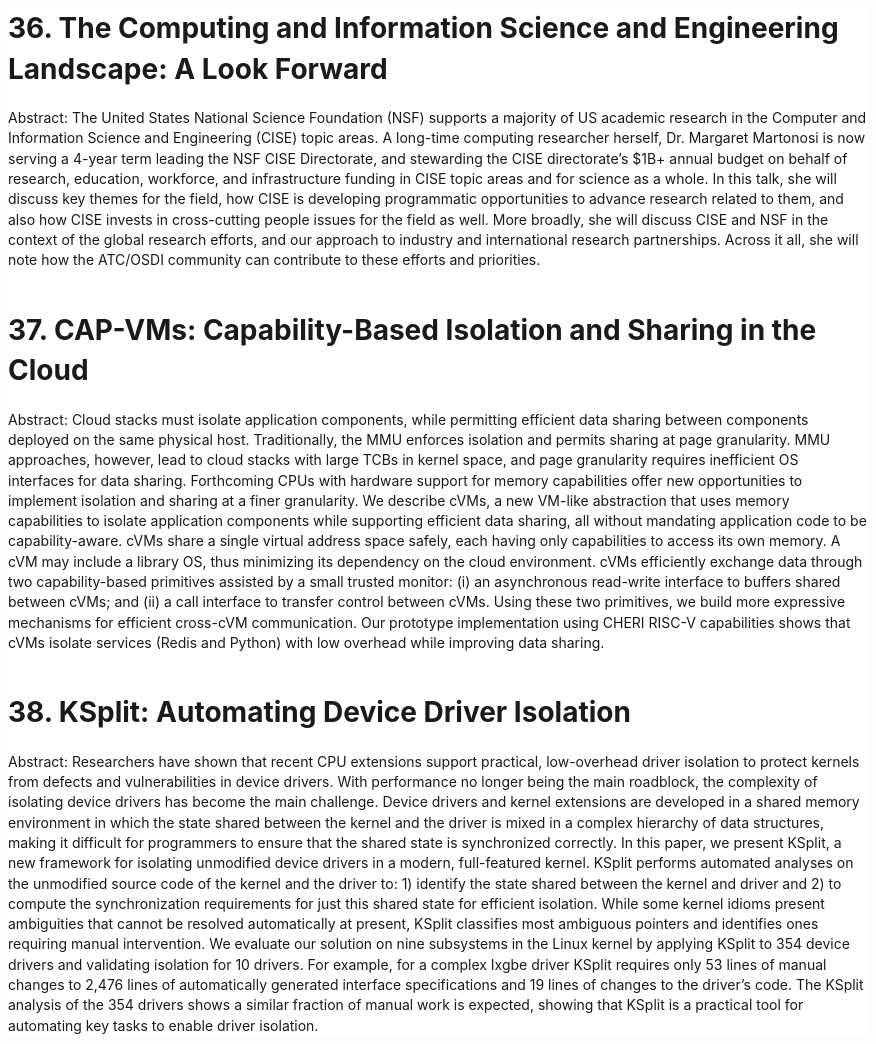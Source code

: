 # 36. The Computing and Information Science and Engineering Landscape: A Look Forward

Abstract: The United States National Science Foundation (NSF) supports a majority of US academic research in the Computer and Information Science and Engineering (CISE) topic areas.  A long-time computing researcher herself, Dr. Margaret Martonosi is now serving a 4-year term leading the NSF CISE Directorate, and stewarding the CISE directorate’s $1B+ annual budget on behalf of research, education, workforce, and infrastructure funding in CISE topic areas and for science as a whole.  In this talk, she will discuss key themes for the field, how CISE is developing programmatic opportunities to advance research related to them, and also how CISE invests in cross-cutting people issues for the field as well.  More broadly, she will discuss CISE and NSF in the context of the global research efforts, and our approach to industry and international research partnerships. Across it all, she will note how the ATC/OSDI community can contribute to these efforts and priorities.

# 37. CAP-VMs: Capability-Based Isolation and Sharing in the Cloud

Abstract: Cloud stacks must isolate application components, while permitting efficient data sharing between components deployed on the same physical host. Traditionally, the MMU enforces isolation and permits sharing at page granularity. MMU approaches, however, lead to cloud stacks with large TCBs in kernel space, and page granularity requires inefficient OS interfaces for data sharing. Forthcoming CPUs with hardware support for memory capabilities offer new opportunities to implement isolation and sharing at a finer granularity.
We describe cVMs, a new VM-like abstraction that uses memory capabilities to isolate application components while supporting efficient data sharing, all without mandating application code to be capability-aware. cVMs share a single virtual address space safely, each having only capabilities to access its own memory. A cVM may include a library OS, thus minimizing its dependency on the cloud environment. cVMs efficiently exchange data through two capability-based primitives assisted by a small trusted monitor: (i) an asynchronous read-write interface to buffers shared between cVMs; and (ii) a call interface to transfer control between cVMs. Using these two primitives, we build more expressive mechanisms for efficient cross-cVM communication. Our prototype implementation using CHERI RISC-V capabilities shows that cVMs isolate services (Redis and Python) with low overhead while improving data sharing.

# 38. KSplit: Automating Device Driver Isolation

Abstract: Researchers have shown that recent CPU extensions support practical, low-overhead driver isolation to protect kernels from defects and vulnerabilities in device drivers. With performance no longer being the main roadblock, the complexity of isolating device drivers has become the main challenge. Device drivers and kernel extensions are developed in a shared memory environment in which the state shared between the kernel and the driver is mixed in a complex hierarchy of data structures, making it difficult for programmers to ensure that the shared state is synchronized correctly. In this paper, we present KSplit, a new framework for isolating unmodified device drivers in a modern, full-featured kernel. KSplit performs automated analyses on the unmodified source code of the kernel and the driver to: 1) identify the state shared between the kernel and driver and 2) to compute the synchronization requirements for just this shared state for efficient isolation. While some kernel idioms present ambiguities that cannot be resolved automatically at present, KSplit classifies most ambiguous pointers and identifies ones requiring manual intervention. We evaluate our solution on nine subsystems in the Linux kernel by applying KSplit to 354 device drivers and validating isolation for 10 drivers. For example, for a complex Ixgbe driver KSplit requires only 53 lines of manual changes to 2,476 lines of automatically generated interface specifications and 19 lines of changes to the driver’s code. The KSplit analysis of the 354 drivers shows a similar fraction of manual work is expected, showing that KSplit is a practical tool for automating key tasks to enable driver isolation.
